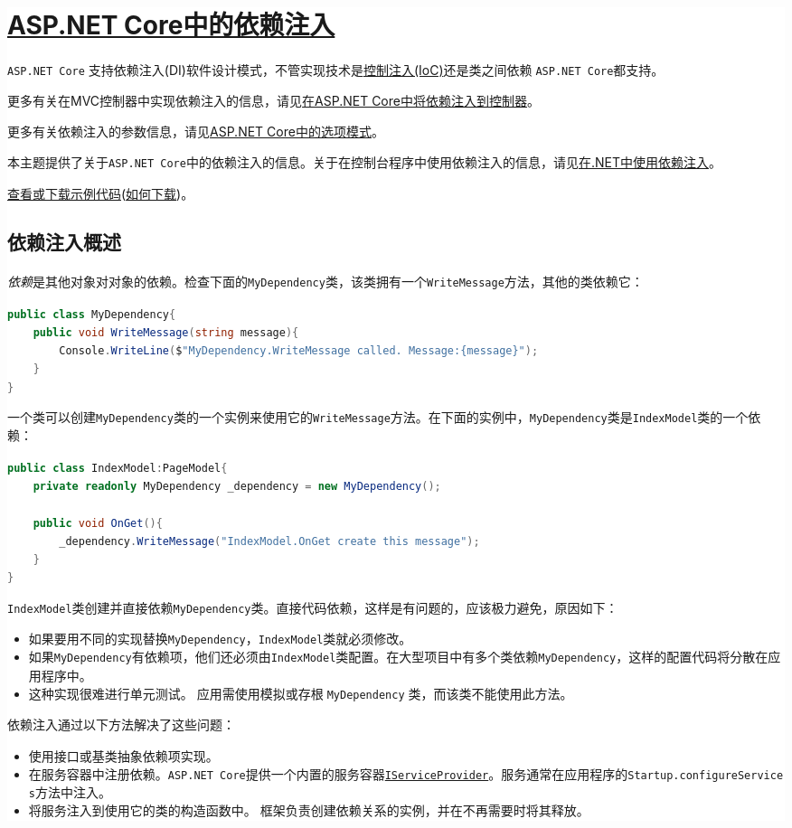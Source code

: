 # [ASP.NET Core中的依赖注入](https://docs.microsoft.com/zh-cn/aspnet/core/fundamentals/dependency-injection?view=aspnetcore-3.1)

`ASP.NET Core` 支持依赖注入(DI)软件设计模式，不管实现技术是[控制注入(IoC)](https://docs.microsoft.com/zh-cn/dotnet/standard/modern-web-apps-azure-architecture/architectural-principles#dependency-inversion)还是类之间依赖 `ASP.NET Core`都支持。

更多有关在MVC控制器中实现依赖注入的信息，请见[在ASP.NET Core中将依赖注入到控制器](https://docs.microsoft.com/zh-cn/aspnet/core/mvc/controllers/dependency-injection?view=aspnetcore-3.1)。

更多有关依赖注入的参数信息，请见[ASP.NET Core中的选项模式](https://docs.microsoft.com/zh-cn/aspnet/core/fundamentals/configuration/options?view=aspnetcore-3.1)。

本主题提供了关于`ASP.NET Core`中的依赖注入的信息。关于在控制台程序中使用依赖注入的信息，请见[在.NET中使用依赖注入](https://docs.microsoft.com/zh-cn/dotnet/core/extensions/dependency-injection)。

[查看或下载示例代码](https://github.com/dotnet/AspNetCore.Docs/tree/master/aspnetcore/fundamentals/dependency-injection/samples)([如何下载](https://docs.microsoft.com/zh-cn/aspnet/core/introduction-to-aspnet-core?view=aspnetcore-3.1#how-to-download-a-sample))。

## 依赖注入概述

*依赖*是其他对象对对象的依赖。检查下面的`MyDependency`类，该类拥有一个`WriteMessage`方法，其他的类依赖它：

```C#
public class MyDependency{
    public void WriteMessage(string message){
        Console.WriteLine($"MyDependency.WriteMessage called. Message:{message}");
    }
}
```

一个类可以创建`MyDependency`类的一个实例来使用它的`WriteMessage`方法。在下面的实例中，`MyDependency`类是`IndexModel`类的一个依赖：

```C#
public class IndexModel:PageModel{
    private readonly MyDependency _dependency = new MyDependency();

    public void OnGet(){
        _dependency.WriteMessage("IndexModel.OnGet create this message");
    }
}
```

`IndexModel`类创建并直接依赖`MyDependency`类。直接代码依赖，这样是有问题的，应该极力避免，原因如下：

* 如果要用不同的实现替换`MyDependency`，`IndexModel`类就必须修改。
* 如果`MyDependency`有依赖项，他们还必须由`IndexModel`类配置。在大型项目中有多个类依赖`MyDependency`，这样的配置代码将分散在应用程序中。
* 这种实现很难进行单元测试。 应用需使用模拟或存根 `MyDependency` 类，而该类不能使用此方法。

依赖注入通过以下方法解决了这些问题：

* 使用接口或基类抽象依赖项实现。
* 在服务容器中注册依赖。`ASP.NET Core`提供一个内置的服务容器[`IServiceProvider`](https://docs.microsoft.com/zh-cn/dotnet/api/system.iserviceprovider)。服务通常在应用程序的`Startup.configureServices`方法中注入。
* 将服务注入到使用它的类的构造函数中。 框架负责创建依赖关系的实例，并在不再需要时将其释放。
